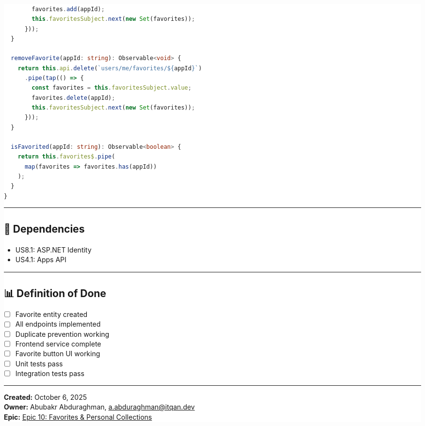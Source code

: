 ```typescript
        favorites.add(appId);
        this.favoritesSubject.next(new Set(favorites));
      }));
  }
  
  removeFavorite(appId: string): Observable<void> {
    return this.api.delete(`users/me/favorites/${appId}`)
      .pipe(tap(() => {
        const favorites = this.favoritesSubject.value;
        favorites.delete(appId);
        this.favoritesSubject.next(new Set(favorites));
      }));
  }
  
  isFavorited(appId: string): Observable<boolean> {
    return this.favorites$.pipe(
      map(favorites => favorites.has(appId))
    );
  }
}
```

---

## 🔗 Dependencies
- US8.1: ASP.NET Identity
- US4.1: Apps API

---

## 📊 Definition of Done
- [ ] Favorite entity created
- [ ] All endpoints implemented
- [ ] Duplicate prevention working
- [ ] Frontend service complete
- [ ] Favorite button UI working
- [ ] Unit tests pass
- [ ] Integration tests pass

---

**Created:** October 6, 2025  
**Owner:** Abubakr Abduraghman, a.abduraghman@itqan.dev  
**Epic:** [Epic 10: Favorites & Personal Collections](../epics/epic-10-favorites-collections.md)
